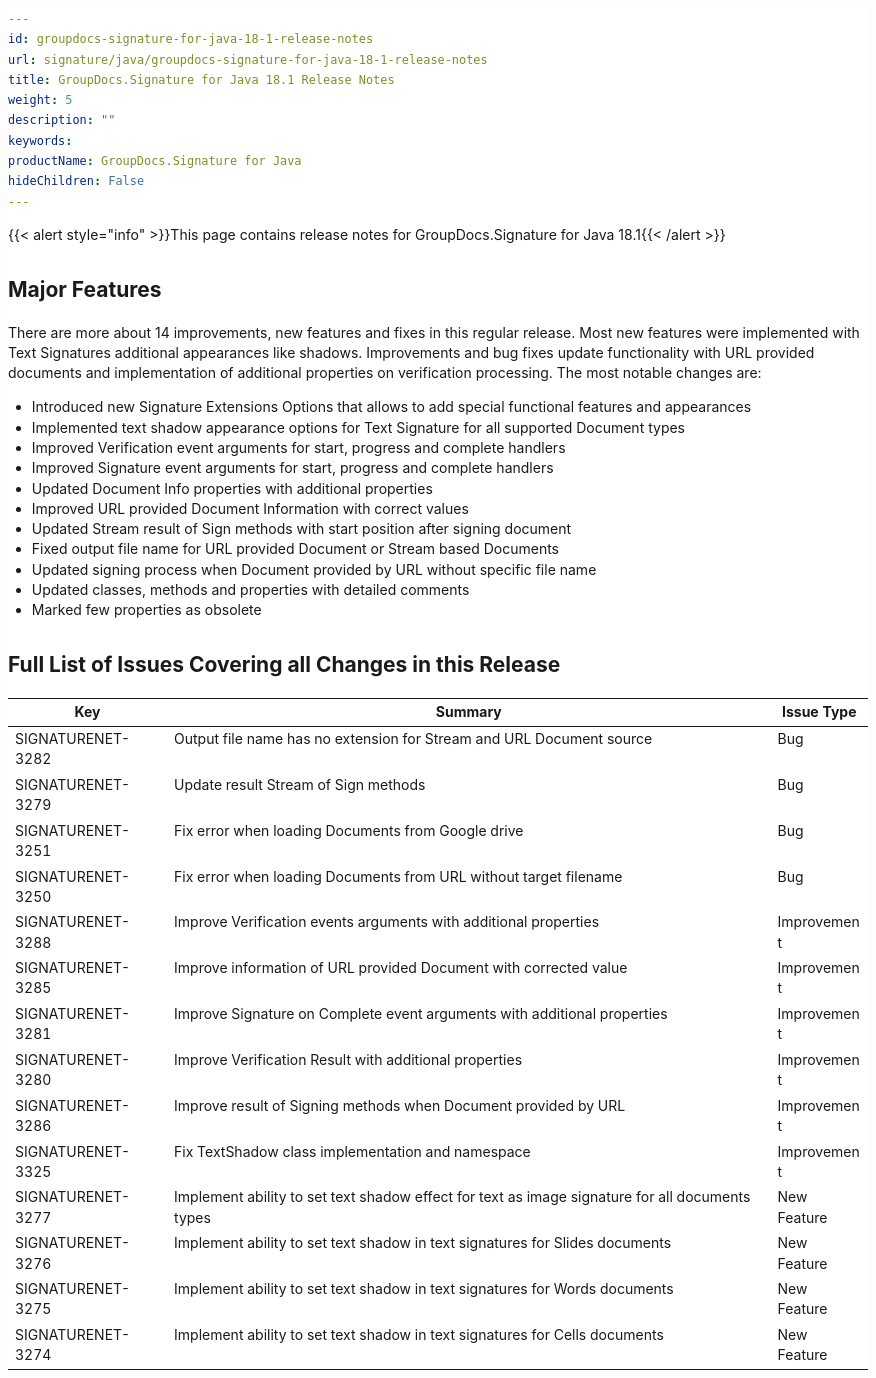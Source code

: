 ```yaml
---
id: groupdocs-signature-for-java-18-1-release-notes
url: signature/java/groupdocs-signature-for-java-18-1-release-notes
title: GroupDocs.Signature for Java 18.1 Release Notes
weight: 5
description: ""
keywords: 
productName: GroupDocs.Signature for Java
hideChildren: False
---
```

{{< alert style="info" >}}This page contains release notes for GroupDocs.Signature for Java 18.1{{< /alert >}}

## Major Features

There are more about 14 improvements, new features and fixes in this regular release. Most new features were implemented with Text Signatures additional appearances like shadows. Improvements and bug fixes update functionality with URL provided documents and implementation of additional properties on verification processing. The most notable changes are:

*   Introduced new Signature Extensions Options that allows to add special functional features and appearances
*   Implemented text shadow appearance options for Text Signature for all supported Document types
*   Improved Verification event arguments for start, progress and complete handlers
*   Improved Signature event arguments for start, progress and complete handlers
*   Updated Document Info properties with additional properties
*   Improved URL provided Document Information with correct values
*   Updated Stream result of Sign methods with start position after signing document
*   Fixed output file name for URL provided Document or Stream based Documents
*   Updated signing process when Document provided by URL without specific file name
*   Updated classes, methods and properties with detailed comments
*   Marked few properties as obsolete

## Full List of Issues Covering all Changes in this Release

| Key | Summary | Issue Type |
| --- | --- | --- |
| SIGNATURENET-3282 | Output file name has no extension for Stream and URL Document source | Bug |
| SIGNATURENET-3279 | Update result Stream of Sign methods | Bug |
| SIGNATURENET-3251 | Fix error when loading Documents from Google drive | Bug |
| SIGNATURENET-3250 | Fix error when loading Documents from URL without target filename | Bug |
| SIGNATURENET-3288 | Improve Verification events arguments with additional properties | Improvement |
| SIGNATURENET-3285 | Improve information of URL provided Document with corrected value | Improvement |
| SIGNATURENET-3281 | Improve Signature on Complete event arguments with additional properties | Improvement |
| SIGNATURENET-3280 | Improve Verification Result with additional properties | Improvement |
| SIGNATURENET-3286 | Improve result of Signing methods when Document provided by URL | Improvement |
| SIGNATURENET-3325 | Fix TextShadow class implementation and namespace | Improvement |
| SIGNATURENET-3277 | Implement ability to set text shadow effect for text as image signature for all documents types | New Feature |
| SIGNATURENET-3276 | Implement ability to set text shadow in text signatures for Slides documents | New Feature |
| SIGNATURENET-3275 | Implement ability to set text shadow in text signatures for Words documents | New Feature |
| SIGNATURENET-3274 | Implement ability to set text shadow in text signatures for Cells documents | New Feature |

